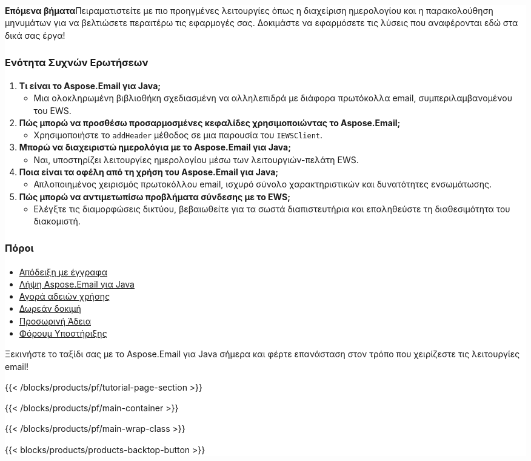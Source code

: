 **Επόμενα βήματα**Πειραματιστείτε με πιο προηγμένες λειτουργίες όπως η διαχείριση ημερολογίου και η παρακολούθηση μηνυμάτων για να βελτιώσετε περαιτέρω τις εφαρμογές σας. Δοκιμάστε να εφαρμόσετε τις λύσεις που αναφέρονται εδώ στα δικά σας έργα!

### Ενότητα Συχνών Ερωτήσεων
1. **Τι είναι το Aspose.Email για Java;**
   - Μια ολοκληρωμένη βιβλιοθήκη σχεδιασμένη να αλληλεπιδρά με διάφορα πρωτόκολλα email, συμπεριλαμβανομένου του EWS.
2. **Πώς μπορώ να προσθέσω προσαρμοσμένες κεφαλίδες χρησιμοποιώντας το Aspose.Email;**
   - Χρησιμοποιήστε το `addHeader` μέθοδος σε μια παρουσία του `IEWSClient`.
3. **Μπορώ να διαχειριστώ ημερολόγια με το Aspose.Email για Java;**
   - Ναι, υποστηρίζει λειτουργίες ημερολογίου μέσω των λειτουργιών-πελάτη EWS.
4. **Ποια είναι τα οφέλη από τη χρήση του Aspose.Email για Java;**
   - Απλοποιημένος χειρισμός πρωτοκόλλου email, ισχυρό σύνολο χαρακτηριστικών και δυνατότητες ενσωμάτωσης.
5. **Πώς μπορώ να αντιμετωπίσω προβλήματα σύνδεσης με το EWS;**
   - Ελέγξτε τις διαμορφώσεις δικτύου, βεβαιωθείτε για τα σωστά διαπιστευτήρια και επαληθεύστε τη διαθεσιμότητα του διακομιστή.

### Πόροι
- [Απόδειξη με έγγραφα](https://reference.aspose.com/email/java/)
- [Λήψη Aspose.Email για Java](https://releases.aspose.com/email/java/)
- [Αγορά αδειών χρήσης](https://purchase.aspose.com/buy)
- [Δωρεάν δοκιμή](https://releases.aspose.com/email/java/)
- [Προσωρινή Άδεια](https://purchase.aspose.com/temporary-license/)
- [Φόρουμ Υποστήριξης](https://forum.aspose.com/c/email/10)

Ξεκινήστε το ταξίδι σας με το Aspose.Email για Java σήμερα και φέρτε επανάσταση στον τρόπο που χειρίζεστε τις λειτουργίες email!

{{< /blocks/products/pf/tutorial-page-section >}}

{{< /blocks/products/pf/main-container >}}

{{< /blocks/products/pf/main-wrap-class >}}

{{< blocks/products/products-backtop-button >}}